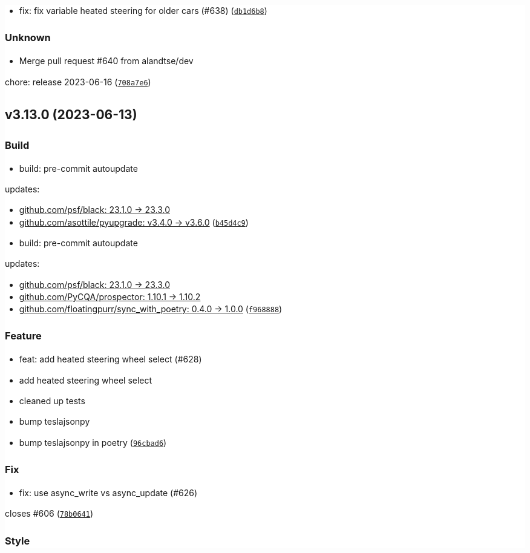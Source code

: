 - fix: fix variable heated steering for older cars (#638) ([`db1d6b8`](https://github.com/alandtse/tesla/commit/db1d6b8e71a17e3d2a2ad54109b9aa2409ba8a37))

### Unknown

- Merge pull request #640 from alandtse/dev

chore: release 2023-06-16 ([`708a7e6`](https://github.com/alandtse/tesla/commit/708a7e6c380f726b7d72d36bbadc0eba70d30576))

## v3.13.0 (2023-06-13)

### Build

- build: pre-commit autoupdate

updates:

- [github.com/psf/black: 23.1.0 → 23.3.0](https://github.com/psf/black/compare/23.1.0...23.3.0)
- [github.com/asottile/pyupgrade: v3.4.0 → v3.6.0](https://github.com/asottile/pyupgrade/compare/v3.4.0...v3.6.0) ([`b45d4c9`](https://github.com/alandtse/tesla/commit/b45d4c9c9df954626f63bcd354efcc0506ae8f1d))

* build: pre-commit autoupdate

updates:

- [github.com/psf/black: 23.1.0 → 23.3.0](https://github.com/psf/black/compare/23.1.0...23.3.0)
- [github.com/PyCQA/prospector: 1.10.1 → 1.10.2](https://github.com/PyCQA/prospector/compare/1.10.1...1.10.2)
- [github.com/floatingpurr/sync_with_poetry: 0.4.0 → 1.0.0](https://github.com/floatingpurr/sync_with_poetry/compare/0.4.0...1.0.0) ([`f968888`](https://github.com/alandtse/tesla/commit/f9688888c5713f9426d07ad3db0f4b79df76b860))

### Feature

- feat: add heated steering wheel select (#628)

- add heated steering wheel select

- cleaned up tests

- bump teslajsonpy

- bump teslajsonpy in poetry ([`96cbad6`](https://github.com/alandtse/tesla/commit/96cbad6ccd6058a550397796ccdba97c286db152))

### Fix

- fix: use async_write vs async_update (#626)

closes #606 ([`78b0641`](https://github.com/alandtse/tesla/commit/78b0641587940ee40a6a6a4414e3fba43c83631b))

### Style
